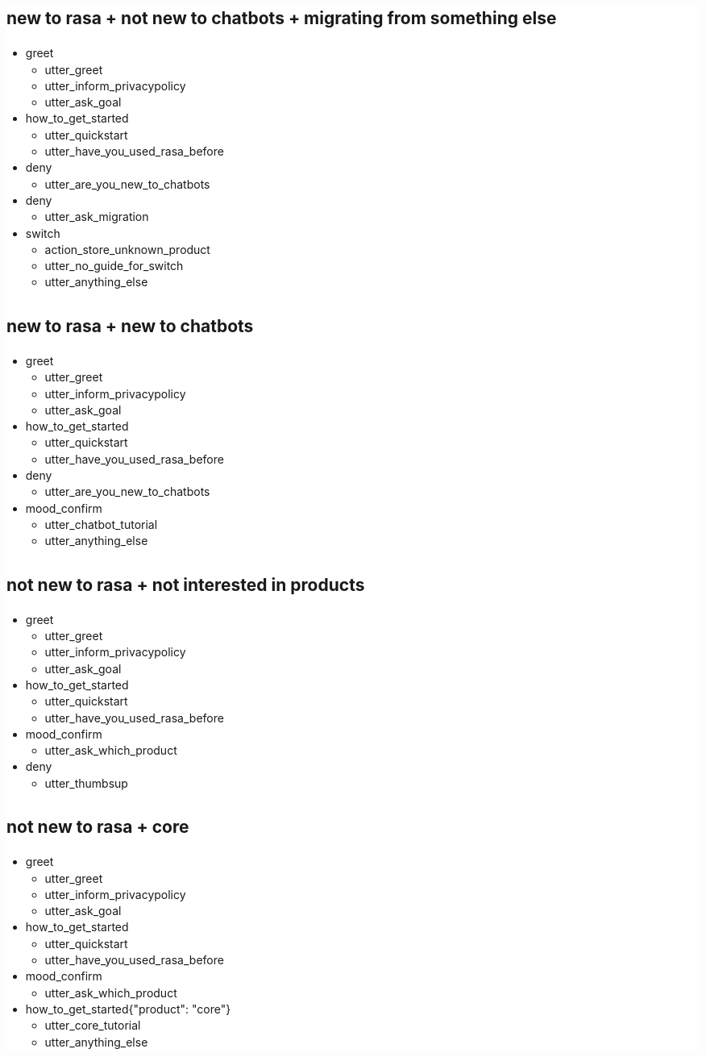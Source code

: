## new to rasa + not new to chatbots + migrating from something else
* greet
    - utter_greet
    - utter_inform_privacypolicy
    - utter_ask_goal
* how_to_get_started
    - utter_quickstart
    - utter_have_you_used_rasa_before
* deny
    - utter_are_you_new_to_chatbots
* deny
    - utter_ask_migration
* switch
    - action_store_unknown_product
    - utter_no_guide_for_switch
    - utter_anything_else

## new to rasa + new to chatbots
* greet
    - utter_greet
    - utter_inform_privacypolicy
    - utter_ask_goal
* how_to_get_started
    - utter_quickstart
    - utter_have_you_used_rasa_before
* deny
    - utter_are_you_new_to_chatbots
* mood_confirm
    - utter_chatbot_tutorial
    - utter_anything_else

## not new to rasa + not interested in products
* greet
    - utter_greet
    - utter_inform_privacypolicy
    - utter_ask_goal
* how_to_get_started
    - utter_quickstart
    - utter_have_you_used_rasa_before
* mood_confirm
    - utter_ask_which_product
* deny
    - utter_thumbsup

## not new to rasa + core
* greet
    - utter_greet
    - utter_inform_privacypolicy
    - utter_ask_goal
* how_to_get_started
    - utter_quickstart
    - utter_have_you_used_rasa_before
* mood_confirm
    - utter_ask_which_product
* how_to_get_started{"product": "core"}
    - utter_core_tutorial
    - utter_anything_else
